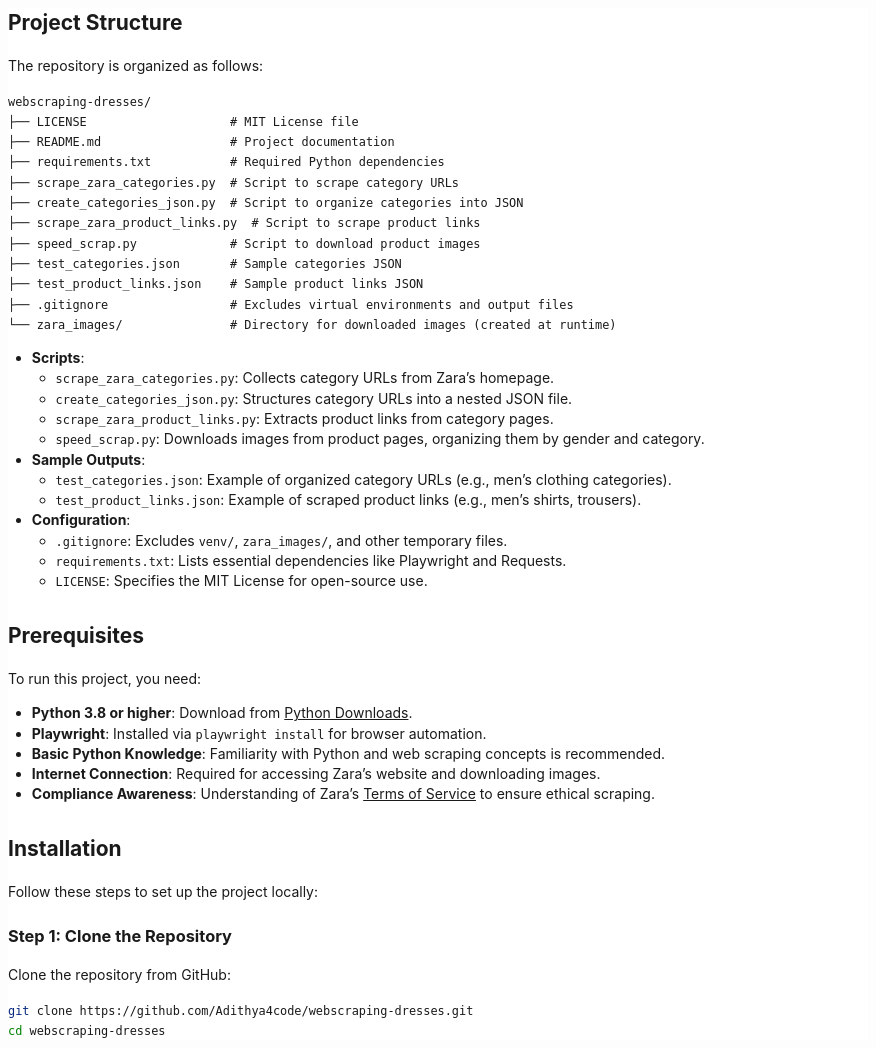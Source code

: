 ## Project Structure

The repository is organized as follows:

```
webscraping-dresses/
├── LICENSE                    # MIT License file
├── README.md                  # Project documentation
├── requirements.txt           # Required Python dependencies
├── scrape_zara_categories.py  # Script to scrape category URLs
├── create_categories_json.py  # Script to organize categories into JSON
├── scrape_zara_product_links.py  # Script to scrape product links
├── speed_scrap.py             # Script to download product images
├── test_categories.json       # Sample categories JSON
├── test_product_links.json    # Sample product links JSON
├── .gitignore                 # Excludes virtual environments and output files
└── zara_images/               # Directory for downloaded images (created at runtime)
```

- **Scripts**:
  - `scrape_zara_categories.py`: Collects category URLs from Zara’s homepage.
  - `create_categories_json.py`: Structures category URLs into a nested JSON file.
  - `scrape_zara_product_links.py`: Extracts product links from category pages.
  - `speed_scrap.py`: Downloads images from product pages, organizing them by gender and category.
- **Sample Outputs**:
  - `test_categories.json`: Example of organized category URLs (e.g., men’s clothing categories).
  - `test_product_links.json`: Example of scraped product links (e.g., men’s shirts, trousers).
- **Configuration**:
  - `.gitignore`: Excludes `venv/`, `zara_images/`, and other temporary files.
  - `requirements.txt`: Lists essential dependencies like Playwright and Requests.
  - `LICENSE`: Specifies the MIT License for open-source use.

## Prerequisites

To run this project, you need:
- **Python 3.8 or higher**: Download from [Python Downloads](https://www.python.org/downloads/).
- **Playwright**: Installed via `playwright install` for browser automation.
- **Basic Python Knowledge**: Familiarity with Python and web scraping concepts is recommended.
- **Internet Connection**: Required for accessing Zara’s website and downloading images.
- **Compliance Awareness**: Understanding of Zara’s [Terms of Service](https://www.zara.com/in/en/legal-notice.html) to ensure ethical scraping.

## Installation

Follow these steps to set up the project locally:

### Step 1: Clone the Repository
Clone the repository from GitHub:
```bash
git clone https://github.com/Adithya4code/webscraping-dresses.git
cd webscraping-dresses
```
